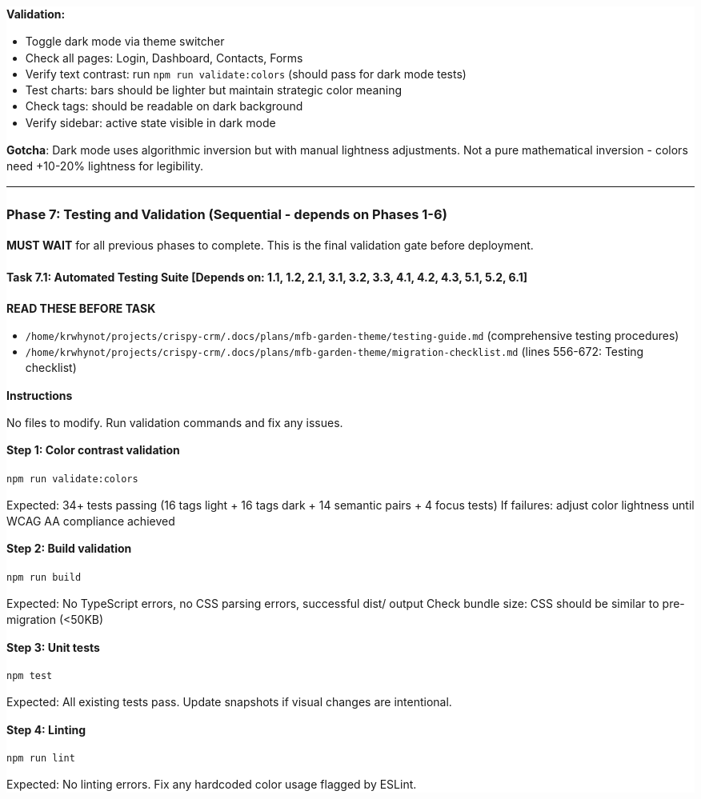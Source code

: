 **Validation:**
- Toggle dark mode via theme switcher
- Check all pages: Login, Dashboard, Contacts, Forms
- Verify text contrast: run `npm run validate:colors` (should pass for dark mode tests)
- Test charts: bars should be lighter but maintain strategic color meaning
- Check tags: should be readable on dark background
- Verify sidebar: active state visible in dark mode

**Gotcha**: Dark mode uses algorithmic inversion but with manual lightness adjustments. Not a pure mathematical inversion - colors need +10-20% lightness for legibility.

---

### Phase 7: Testing and Validation (Sequential - depends on Phases 1-6)

**MUST WAIT** for all previous phases to complete. This is the final validation gate before deployment.

#### Task 7.1: Automated Testing Suite [Depends on: 1.1, 1.2, 2.1, 3.1, 3.2, 3.3, 4.1, 4.2, 4.3, 5.1, 5.2, 6.1]

**READ THESE BEFORE TASK**
- `/home/krwhynot/projects/crispy-crm/.docs/plans/mfb-garden-theme/testing-guide.md` (comprehensive testing procedures)
- `/home/krwhynot/projects/crispy-crm/.docs/plans/mfb-garden-theme/migration-checklist.md` (lines 556-672: Testing checklist)

**Instructions**

No files to modify. Run validation commands and fix any issues.

**Step 1: Color contrast validation**
```bash
npm run validate:colors
```
Expected: 34+ tests passing (16 tags light + 16 tags dark + 14 semantic pairs + 4 focus tests)
If failures: adjust color lightness until WCAG AA compliance achieved

**Step 2: Build validation**
```bash
npm run build
```
Expected: No TypeScript errors, no CSS parsing errors, successful dist/ output
Check bundle size: CSS should be similar to pre-migration (<50KB)

**Step 3: Unit tests**
```bash
npm test
```
Expected: All existing tests pass. Update snapshots if visual changes are intentional.

**Step 4: Linting**
```bash
npm run lint
```
Expected: No linting errors. Fix any hardcoded color usage flagged by ESLint.
